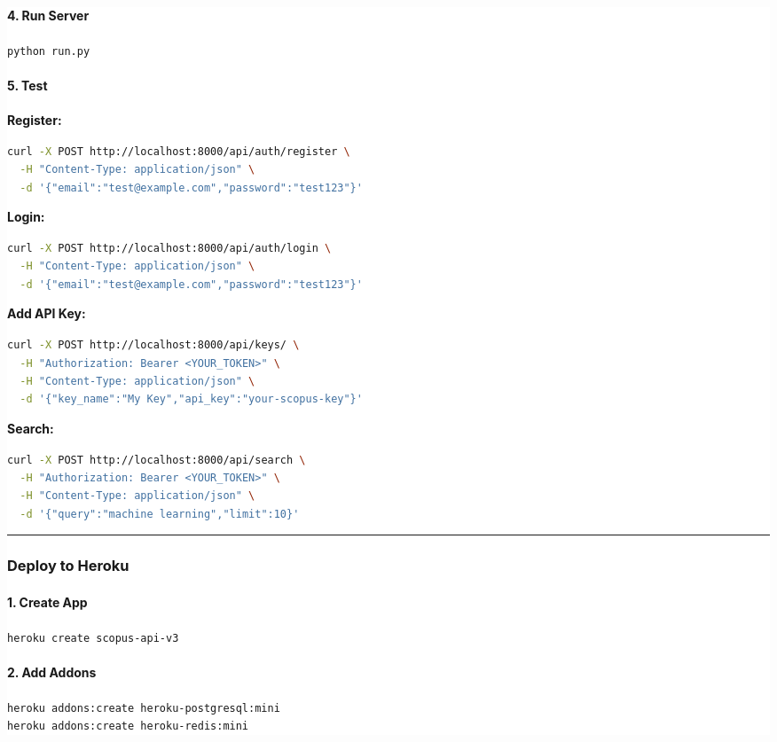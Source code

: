 #### 4. Run Server

```bash
python run.py
```

#### 5. Test

**Register:**

```bash
curl -X POST http://localhost:8000/api/auth/register \
  -H "Content-Type: application/json" \
  -d '{"email":"test@example.com","password":"test123"}'
```

**Login:**

```bash
curl -X POST http://localhost:8000/api/auth/login \
  -H "Content-Type: application/json" \
  -d '{"email":"test@example.com","password":"test123"}'
```

**Add API Key:**

```bash
curl -X POST http://localhost:8000/api/keys/ \
  -H "Authorization: Bearer <YOUR_TOKEN>" \
  -H "Content-Type: application/json" \
  -d '{"key_name":"My Key","api_key":"your-scopus-key"}'
```

**Search:**

```bash
curl -X POST http://localhost:8000/api/search \
  -H "Authorization: Bearer <YOUR_TOKEN>" \
  -H "Content-Type: application/json" \
  -d '{"query":"machine learning","limit":10}'
```

---

### Deploy to Heroku

#### 1. Create App

```bash
heroku create scopus-api-v3
```

#### 2. Add Addons

```bash
heroku addons:create heroku-postgresql:mini
heroku addons:create heroku-redis:mini
```
